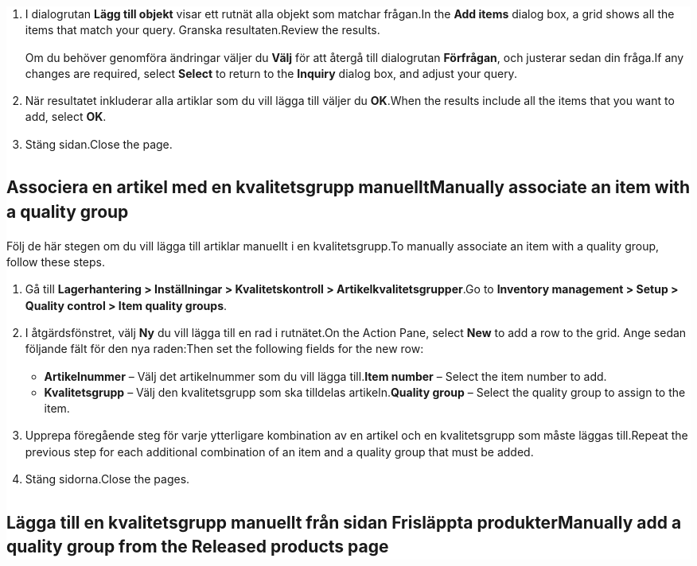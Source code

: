 1. <span data-ttu-id="5a30b-142">I dialogrutan **Lägg till objekt** visar ett rutnät alla objekt som matchar frågan.</span><span class="sxs-lookup"><span data-stu-id="5a30b-142">In the **Add items** dialog box, a grid shows all the items that match your query.</span></span> <span data-ttu-id="5a30b-143">Granska resultaten.</span><span class="sxs-lookup"><span data-stu-id="5a30b-143">Review the results.</span></span>

    <span data-ttu-id="5a30b-144">Om du behöver genomföra ändringar väljer du **Välj** för att återgå till dialogrutan **Förfrågan**, och justerar sedan din fråga.</span><span class="sxs-lookup"><span data-stu-id="5a30b-144">If any changes are required, select **Select** to return to the **Inquiry** dialog box, and adjust your query.</span></span>

1. <span data-ttu-id="5a30b-145">När resultatet inkluderar alla artiklar som du vill lägga till väljer du **OK**.</span><span class="sxs-lookup"><span data-stu-id="5a30b-145">When the results include all the items that you want to add, select **OK**.</span></span>
1. <span data-ttu-id="5a30b-146">Stäng sidan.</span><span class="sxs-lookup"><span data-stu-id="5a30b-146">Close the page.</span></span>

## <a name="manually-associate-an-item-with-a-quality-group"></a><span data-ttu-id="5a30b-147">Associera en artikel med en kvalitetsgrupp manuellt</span><span class="sxs-lookup"><span data-stu-id="5a30b-147">Manually associate an item with a quality group</span></span>

<span data-ttu-id="5a30b-148">Följ de här stegen om du vill lägga till artiklar manuellt i en kvalitetsgrupp.</span><span class="sxs-lookup"><span data-stu-id="5a30b-148">To manually associate an item with a quality group, follow these steps.</span></span>

1. <span data-ttu-id="5a30b-149">Gå till **Lagerhantering \> Inställningar \> Kvalitetskontroll \> Artikelkvalitetsgrupper**.</span><span class="sxs-lookup"><span data-stu-id="5a30b-149">Go to **Inventory management \> Setup \> Quality control \> Item quality groups**.</span></span>
1. <span data-ttu-id="5a30b-150">I åtgärdsfönstret, välj **Ny** du vill lägga till en rad i rutnätet.</span><span class="sxs-lookup"><span data-stu-id="5a30b-150">On the Action Pane, select **New** to add a row to the grid.</span></span> <span data-ttu-id="5a30b-151">Ange sedan följande fält för den nya raden:</span><span class="sxs-lookup"><span data-stu-id="5a30b-151">Then set the following fields for the new row:</span></span>

    - <span data-ttu-id="5a30b-152">**Artikelnummer** – Välj det artikelnummer som du vill lägga till.</span><span class="sxs-lookup"><span data-stu-id="5a30b-152">**Item number** – Select the item number to add.</span></span>
    - <span data-ttu-id="5a30b-153">**Kvalitetsgrupp** – Välj den kvalitetsgrupp som ska tilldelas artikeln.</span><span class="sxs-lookup"><span data-stu-id="5a30b-153">**Quality group** – Select the quality group to assign to the item.</span></span>

1. <span data-ttu-id="5a30b-154">Upprepa föregående steg för varje ytterligare kombination av en artikel och en kvalitetsgrupp som måste läggas till.</span><span class="sxs-lookup"><span data-stu-id="5a30b-154">Repeat the previous step for each additional combination of an item and a quality group that must be added.</span></span>
1. <span data-ttu-id="5a30b-155">Stäng sidorna.</span><span class="sxs-lookup"><span data-stu-id="5a30b-155">Close the pages.</span></span>

## <a name="manually-add-a-quality-group-from-the-released-products-page"></a><span data-ttu-id="5a30b-156">Lägga till en kvalitetsgrupp manuellt från sidan Frisläppta produkter</span><span class="sxs-lookup"><span data-stu-id="5a30b-156">Manually add a quality group from the Released products page</span></span>
